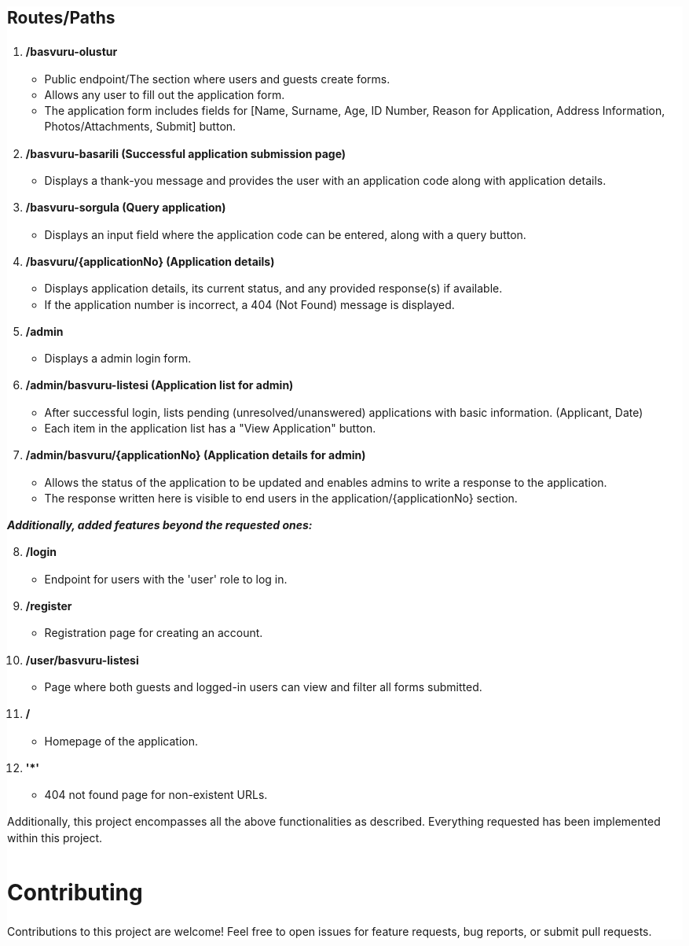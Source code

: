 ## Routes/Paths

1. **/basvuru-olustur**
    - Public endpoint/The section where users and guests create forms.
    - Allows any user to fill out the application form.
    - The application form includes fields for [Name, Surname, Age, ID Number, Reason for Application, Address Information, Photos/Attachments, Submit] button.

2. **/basvuru-basarili (Successful application submission page)**
    - Displays a thank-you message and provides the user with an application code along with application details.

3. **/basvuru-sorgula (Query application)**
    - Displays an input field where the application code can be entered, along with a query button.

4. **/basvuru/{applicationNo} (Application details)**
    - Displays application details, its current status, and any provided response(s) if available.
    - If the application number is incorrect, a 404 (Not Found) message is displayed.

5. **/admin**
    - Displays a admin login form.

6. **/admin/basvuru-listesi (Application list for admin)**
    - After successful login, lists pending (unresolved/unanswered) applications with basic information. (Applicant, Date)
    - Each item in the application list has a "View Application" button.

7. **/admin/basvuru/{applicationNo} (Application details for admin)**
    - Allows the status of the application to be updated and enables admins to write a response to the application.
    - The response written here is visible to end users in the application/{applicationNo} section.

***Additionally, added features beyond the requested ones:***

8. **/login**
    - Endpoint for users with the 'user' role to log in.

9. **/register**
    - Registration page for creating an account.

10. **/user/basvuru-listesi**
    - Page where both guests and logged-in users can view and filter all forms submitted.

11. **/**
    - Homepage of the application.

12. **'*'**
    - 404 not found page for non-existent URLs.


Additionally, this project encompasses all the above functionalities as described. Everything requested has been implemented within this project.

# Contributing

Contributions to this project are welcome! Feel free to open issues for feature requests, bug reports, or submit pull requests.
